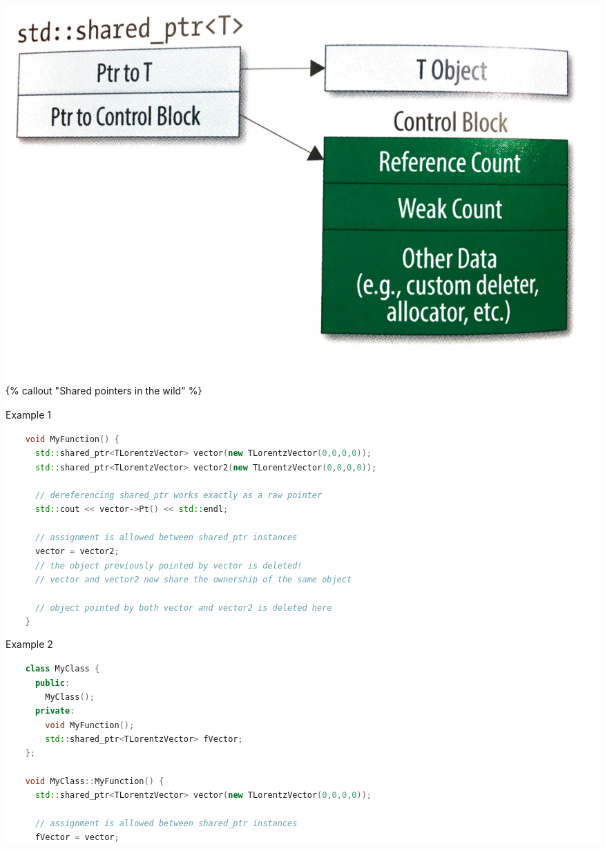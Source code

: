 ![SharedPtr](Sharedptr.png)

{% callout "Shared pointers in the wild" %}

Example 1

```cpp
    void MyFunction() {
      std::shared_ptr<TLorentzVector> vector(new TLorentzVector(0,0,0,0));
      std::shared_ptr<TLorentzVector> vector2(new TLorentzVector(0,0,0,0));
  
      // dereferencing shared_ptr works exactly as a raw pointer
      std::cout << vector->Pt() << std::endl;
  
      // assignment is allowed between shared_ptr instances
      vector = vector2; 
      // the object previously pointed by vector is deleted!
      // vector and vector2 now share the ownership of the same object
  
      // object pointed by both vector and vector2 is deleted here
    }
```

Example 2

```cpp
    class MyClass {
      public:
        MyClass();
      private:
        void MyFunction();
        std::shared_ptr<TLorentzVector> fVector;
    };

    void MyClass::MyFunction() {
      std::shared_ptr<TLorentzVector> vector(new TLorentzVector(0,0,0,0));
  
      // assignment is allowed between shared_ptr instances
      fVector = vector;
```